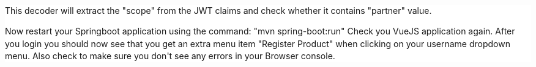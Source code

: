 This decoder will extract the "scope" from the JWT claims and check whether it contains "partner" value.

Now restart your Springboot application using the command: "mvn spring-boot:run"
Check you VueJS application again. After you login you should now see that you get an extra menu item "Register Product" when clicking on your username dropdown menu. Also check to make sure you don't see any errors in your Browser console.







